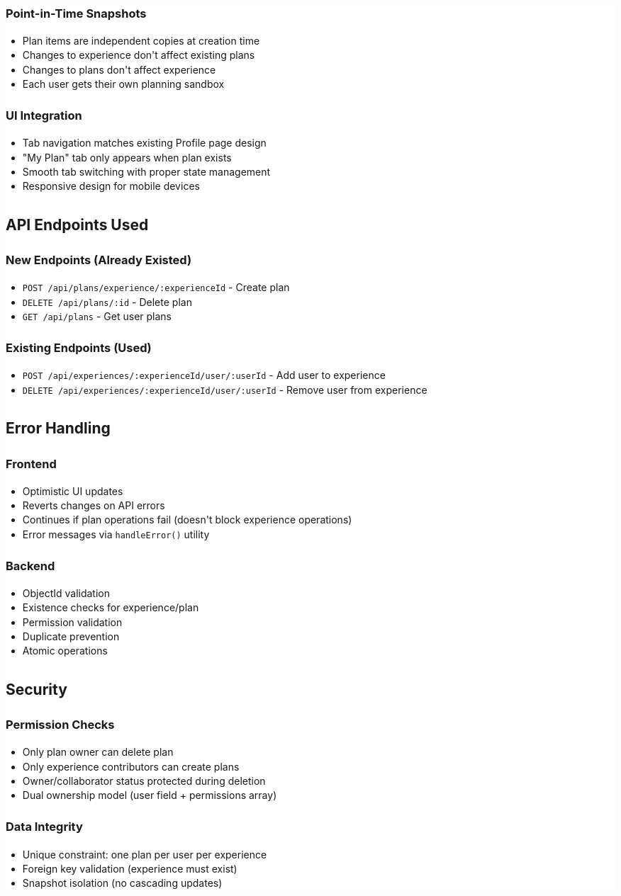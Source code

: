 ### Point-in-Time Snapshots
- Plan items are independent copies at creation time
- Changes to experience don't affect existing plans
- Changes to plans don't affect experience
- Each user gets their own planning sandbox

### UI Integration
- Tab navigation matches existing Profile page design
- "My Plan" tab only appears when plan exists
- Smooth tab switching with proper state management
- Responsive design for mobile devices

## API Endpoints Used

### New Endpoints (Already Existed)
- `POST /api/plans/experience/:experienceId` - Create plan
- `DELETE /api/plans/:id` - Delete plan
- `GET /api/plans` - Get user plans

### Existing Endpoints (Used)
- `POST /api/experiences/:experienceId/user/:userId` - Add user to experience
- `DELETE /api/experiences/:experienceId/user/:userId` - Remove user from experience

## Error Handling

### Frontend
- Optimistic UI updates
- Reverts changes on API errors
- Continues if plan operations fail (doesn't block experience operations)
- Error messages via `handleError()` utility

### Backend
- ObjectId validation
- Existence checks for experience/plan
- Permission validation
- Duplicate prevention
- Atomic operations

## Security

### Permission Checks
- Only plan owner can delete plan
- Only experience contributors can create plans
- Owner/collaborator status protected during deletion
- Dual ownership model (user field + permissions array)

### Data Integrity
- Unique constraint: one plan per user per experience
- Foreign key validation (experience must exist)
- Snapshot isolation (no cascading updates)
